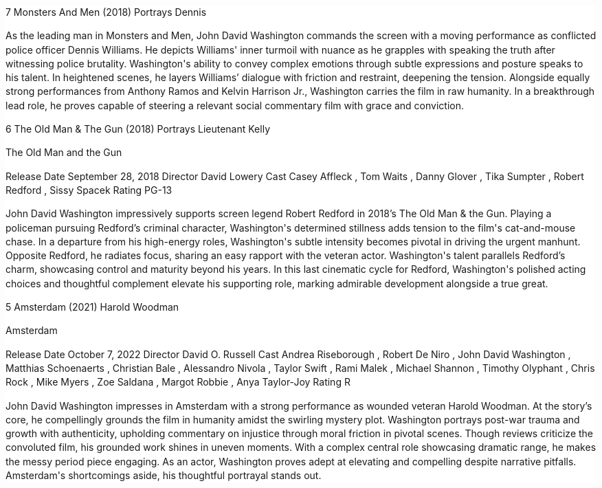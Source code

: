 



 7  Monsters And Men (2018) 
Portrays Dennis
        

As the leading man in Monsters and Men, John David Washington commands the screen with a moving performance as conflicted police officer Dennis Williams. He depicts Williams&#39; inner turmoil with nuance as he grapples with speaking the truth after witnessing police brutality. Washington&#39;s ability to convey complex emotions through subtle expressions and posture speaks to his talent. In heightened scenes, he layers Williams’ dialogue with friction and restraint, deepening the tension. Alongside equally strong performances from Anthony Ramos and Kelvin Harrison Jr., Washington carries the film in raw humanity. In a breakthrough lead role, he proves capable of steering a relevant social commentary film with grace and conviction.





 6  The Old Man &amp; The Gun (2018) 
Portrays Lieutenant Kelly
        

  The Old Man and the Gun  


  Release Date    September 28, 2018     Director    David Lowery     Cast    Casey Affleck , Tom Waits , Danny Glover , Tika Sumpter , Robert Redford , Sissy Spacek     Rating    PG-13    


John David Washington impressively supports screen legend Robert Redford in 2018’s The Old Man &amp; the Gun. Playing a policeman pursuing Redford’s criminal character, Washington&#39;s determined stillness adds tension to the film&#39;s cat-and-mouse chase. In a departure from his high-energy roles, Washington&#39;s subtle intensity becomes pivotal in driving the urgent manhunt. Opposite Redford, he radiates focus, sharing an easy rapport with the veteran actor. Washington&#39;s talent parallels Redford’s charm, showcasing control and maturity beyond his years. In this last cinematic cycle for Redford, Washington&#39;s polished acting choices and thoughtful complement elevate his supporting role, marking admirable development alongside a true great.





 5  Amsterdam (2021) 
Harold Woodman


 







  Amsterdam  


  Release Date    October 7, 2022     Director    David O. Russell     Cast    Andrea Riseborough , Robert De Niro , John David Washington , Matthias Schoenaerts , Christian Bale , Alessandro Nivola , Taylor Swift , Rami Malek , Michael Shannon , Timothy Olyphant , Chris Rock , Mike Myers , Zoe Saldana , Margot Robbie , Anya Taylor-Joy     Rating    R    


John David Washington impresses in Amsterdam with a strong performance as wounded veteran Harold Woodman. At the story’s core, he compellingly grounds the film in humanity amidst the swirling mystery plot. Washington portrays post-war trauma and growth with authenticity, upholding commentary on injustice through moral friction in pivotal scenes. Though reviews criticize the convoluted film, his grounded work shines in uneven moments. With a complex central role showcasing dramatic range, he makes the messy period piece engaging. As an actor, Washington proves adept at elevating and compelling despite narrative pitfalls. Amsterdam&#39;s shortcomings aside, his thoughtful portrayal stands out.
